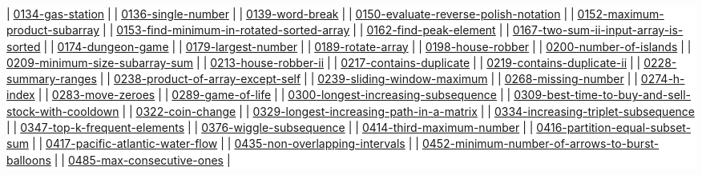 | [0134-gas-station](https://github.com/Kishore-reigns/Leet_subs/tree/master/0134-gas-station) |
| [0136-single-number](https://github.com/Kishore-reigns/Leet_subs/tree/master/0136-single-number) |
| [0139-word-break](https://github.com/Kishore-reigns/Leet_subs/tree/master/0139-word-break) |
| [0150-evaluate-reverse-polish-notation](https://github.com/Kishore-reigns/Leet_subs/tree/master/0150-evaluate-reverse-polish-notation) |
| [0152-maximum-product-subarray](https://github.com/Kishore-reigns/Leet_subs/tree/master/0152-maximum-product-subarray) |
| [0153-find-minimum-in-rotated-sorted-array](https://github.com/Kishore-reigns/Leet_subs/tree/master/0153-find-minimum-in-rotated-sorted-array) |
| [0162-find-peak-element](https://github.com/Kishore-reigns/Leet_subs/tree/master/0162-find-peak-element) |
| [0167-two-sum-ii-input-array-is-sorted](https://github.com/Kishore-reigns/Leet_subs/tree/master/0167-two-sum-ii-input-array-is-sorted) |
| [0174-dungeon-game](https://github.com/Kishore-reigns/Leet_subs/tree/master/0174-dungeon-game) |
| [0179-largest-number](https://github.com/Kishore-reigns/Leet_subs/tree/master/0179-largest-number) |
| [0189-rotate-array](https://github.com/Kishore-reigns/Leet_subs/tree/master/0189-rotate-array) |
| [0198-house-robber](https://github.com/Kishore-reigns/Leet_subs/tree/master/0198-house-robber) |
| [0200-number-of-islands](https://github.com/Kishore-reigns/Leet_subs/tree/master/0200-number-of-islands) |
| [0209-minimum-size-subarray-sum](https://github.com/Kishore-reigns/Leet_subs/tree/master/0209-minimum-size-subarray-sum) |
| [0213-house-robber-ii](https://github.com/Kishore-reigns/Leet_subs/tree/master/0213-house-robber-ii) |
| [0217-contains-duplicate](https://github.com/Kishore-reigns/Leet_subs/tree/master/0217-contains-duplicate) |
| [0219-contains-duplicate-ii](https://github.com/Kishore-reigns/Leet_subs/tree/master/0219-contains-duplicate-ii) |
| [0228-summary-ranges](https://github.com/Kishore-reigns/Leet_subs/tree/master/0228-summary-ranges) |
| [0238-product-of-array-except-self](https://github.com/Kishore-reigns/Leet_subs/tree/master/0238-product-of-array-except-self) |
| [0239-sliding-window-maximum](https://github.com/Kishore-reigns/Leet_subs/tree/master/0239-sliding-window-maximum) |
| [0268-missing-number](https://github.com/Kishore-reigns/Leet_subs/tree/master/0268-missing-number) |
| [0274-h-index](https://github.com/Kishore-reigns/Leet_subs/tree/master/0274-h-index) |
| [0283-move-zeroes](https://github.com/Kishore-reigns/Leet_subs/tree/master/0283-move-zeroes) |
| [0289-game-of-life](https://github.com/Kishore-reigns/Leet_subs/tree/master/0289-game-of-life) |
| [0300-longest-increasing-subsequence](https://github.com/Kishore-reigns/Leet_subs/tree/master/0300-longest-increasing-subsequence) |
| [0309-best-time-to-buy-and-sell-stock-with-cooldown](https://github.com/Kishore-reigns/Leet_subs/tree/master/0309-best-time-to-buy-and-sell-stock-with-cooldown) |
| [0322-coin-change](https://github.com/Kishore-reigns/Leet_subs/tree/master/0322-coin-change) |
| [0329-longest-increasing-path-in-a-matrix](https://github.com/Kishore-reigns/Leet_subs/tree/master/0329-longest-increasing-path-in-a-matrix) |
| [0334-increasing-triplet-subsequence](https://github.com/Kishore-reigns/Leet_subs/tree/master/0334-increasing-triplet-subsequence) |
| [0347-top-k-frequent-elements](https://github.com/Kishore-reigns/Leet_subs/tree/master/0347-top-k-frequent-elements) |
| [0376-wiggle-subsequence](https://github.com/Kishore-reigns/Leet_subs/tree/master/0376-wiggle-subsequence) |
| [0414-third-maximum-number](https://github.com/Kishore-reigns/Leet_subs/tree/master/0414-third-maximum-number) |
| [0416-partition-equal-subset-sum](https://github.com/Kishore-reigns/Leet_subs/tree/master/0416-partition-equal-subset-sum) |
| [0417-pacific-atlantic-water-flow](https://github.com/Kishore-reigns/Leet_subs/tree/master/0417-pacific-atlantic-water-flow) |
| [0435-non-overlapping-intervals](https://github.com/Kishore-reigns/Leet_subs/tree/master/0435-non-overlapping-intervals) |
| [0452-minimum-number-of-arrows-to-burst-balloons](https://github.com/Kishore-reigns/Leet_subs/tree/master/0452-minimum-number-of-arrows-to-burst-balloons) |
| [0485-max-consecutive-ones](https://github.com/Kishore-reigns/Leet_subs/tree/master/0485-max-consecutive-ones) |